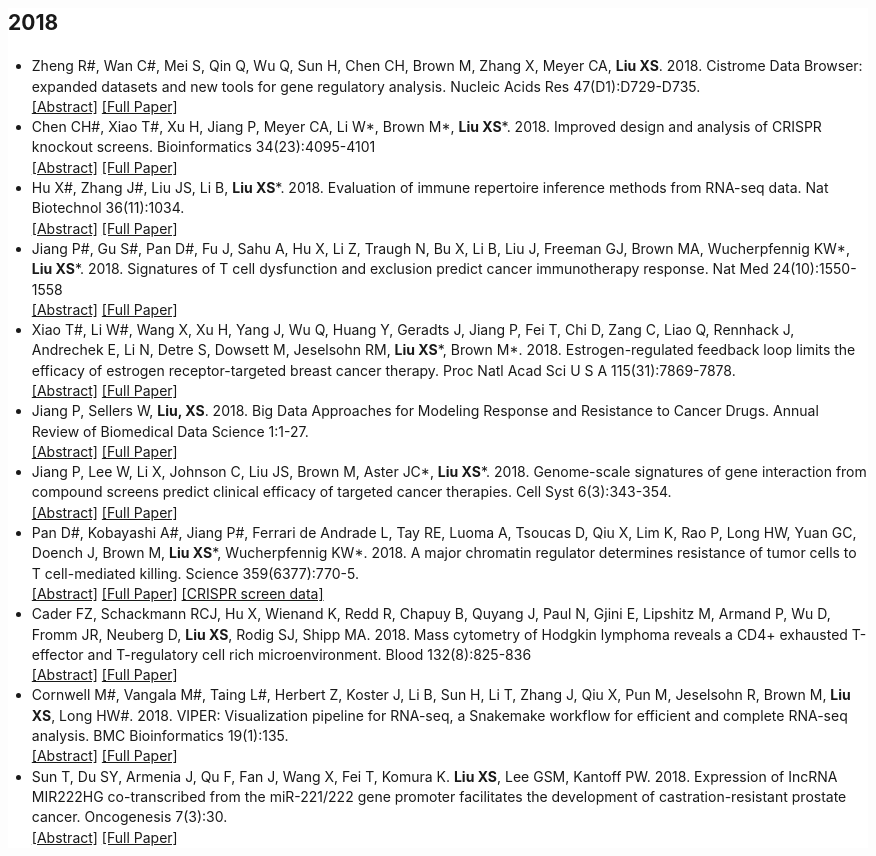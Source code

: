 ## 2018
- Zheng R#, Wan C#, Mei S, Qin Q, Wu Q, Sun H, Chen CH, Brown M, Zhang X, Meyer CA, **Liu XS**. 2018. Cistrome Data Browser: expanded datasets and new tools for gene regulatory analysis. Nucleic Acids Res 47(D1):D729-D735.
<br>[[Abstract]](https://www.ncbi.nlm.nih.gov/pubmed/30462313)
[[Full Paper]](/resources/publications/Zheng_Oxford_2018.pdf)
- Chen CH#, Xiao T#, Xu H, Jiang P, Meyer CA, Li W\*, Brown M\*, **Liu XS**\*. 2018. Improved design and analysis of CRISPR knockout screens. Bioinformatics 34(23):4095-4101 
<br>[[Abstract]](https://www.ncbi.nlm.nih.gov/pubmed/29868757)
[[Full Paper]](/resources/publications/Chen_BioInfo_2018.pdf)
- Hu X#, Zhang J#, Liu JS, Li B, **Liu XS**\*. 2018. Evaluation of immune repertoire inference methods from RNA-seq data. Nat Biotechnol 36(11):1034.
<br>[[Abstract]](https://www.ncbi.nlm.nih.gov/pubmed/30412202)
[[Full Paper]](/resources/publications/Hu_NatBio_2018.pdf)
- Jiang P#, Gu S#, Pan D#, Fu J, Sahu A, Hu X, Li Z, Traugh N, Bu X, Li B, Liu J, Freeman GJ, Brown MA, Wucherpfennig KW\*, **Liu XS**\*. 2018. Signatures of T cell dysfunction and exclusion predict cancer immunotherapy response. Nat Med 24(10):1550-1558
<br>[[Abstract]](https://www.ncbi.nlm.nih.gov/pubmed/30127393)
[[Full Paper]](/resources/publications/Jiang_NatMed_2018.pdf)
- Xiao T#, Li W#, Wang X, Xu H, Yang J, Wu Q, Huang Y, Geradts J, Jiang P, Fei T, Chi D, Zang C, Liao Q, Rennhack J, Andrechek E, Li N, Detre S, Dowsett M, Jeselsohn RM, **Liu XS**\*, Brown M\*. 2018. Estrogen-regulated feedback loop limits the efficacy of estrogen receptor-targeted breast cancer therapy. Proc Natl Acad Sci U S A 115(31):7869-7878. 
<br>[[Abstract]](https://www.ncbi.nlm.nih.gov/pubmed/29987050)
[[Full Paper]](/resources/publications/Xiao_ProcNat_2018.pdf)
- Jiang P, Sellers W, **Liu, XS**. 2018. Big Data Approaches for Modeling Response and Resistance to Cancer Drugs. Annual Review of Biomedical Data Science 1:1-27.
<br>[[Abstract]](https://www.annualreviews.org/doi/10.1146/annurev-biodatasci-080917-013350#abstractSection)
[[Full Paper]](/resources/publications/big_data_approaches_for_modeling_response_and_resistance_to_cancer_drugs.pdf)
- Jiang P, Lee W, Li X, Johnson C, Liu JS, Brown M, Aster JC\*, **Liu XS**\*. 2018. Genome-scale signatures of gene interaction from compound screens predict clinical efficacy of targeted cancer therapies. Cell Syst 6(3):343-354.
<br>[[Abstract]](https://www.ncbi.nlm.nih.gov/pubmed/29428415)
[[Full Paper]](/resources/publications/Jiang_OCP_2018.pdf)
- Pan D#, Kobayashi A#, Jiang P#, Ferrari de Andrade L, Tay RE, Luoma A, Tsoucas D, Qiu X, Lim K, Rao P, Long HW, Yuan GC, Doench J, Brown M, **Liu XS**\*, Wucherpfennig KW\*. 2018. A major chromatin regulator determines resistance of tumor cells to T cell-mediated killing. Science 359(6377):770-5.
<br>[[Abstract]](https://www.ncbi.nlm.nih.gov/pubmed/29301958)
[[Full Paper]](/resources/publications/Pan_Science_2018.pdf)
[[CRISPR screen data]](https://drive.google.com/file/d/124h_Qr8T2xIBX4jAzeeU33f7oBcgZVIw/view?usp=sharing)
- Cader FZ, Schackmann RCJ, Hu X, Wienand K, Redd R, Chapuy B, Quyang J, Paul N, Gjini E, Lipshitz M, Armand P, Wu D, Fromm JR, Neuberg D, **Liu XS**, Rodig SJ, Shipp MA. 2018. Mass cytometry of Hodgkin lymphoma reveals a CD4+ exhausted T-effector and T-regulatory cell rich microenvironment. Blood 132(8):825-836
<br>[[Abstract]](http://www.ncbi.nlm.nih.gov/pubmed/29880615)
[[Full Paper]](/resources/publications/Cader_BloodJournal_2018.pdf)
- Cornwell M#, Vangala M#, Taing L#, Herbert Z, Koster J, Li B, Sun H, Li T, Zhang J, Qiu X, Pun M, Jeselsohn R, Brown M, **Liu XS**, Long HW#. 2018. VIPER: Visualization pipeline for RNA-seq, a Snakemake workflow for efficient and complete RNA-seq analysis. BMC Bioinformatics 19(1):135.
<br>[[Abstract]](https://www.ncbi.nlm.nih.gov/pubmed/29649993)
[[Full Paper]](https://www.ncbi.nlm.nih.gov/pmc/articles/PMC5897949/)
- Sun T, Du SY, Armenia J, Qu F, Fan J, Wang X, Fei T, Komura K. **Liu XS**, Lee GSM, Kantoff PW. 2018. Expression of IncRNA MIR222HG co-transcribed from the miR-221/222 gene promoter facilitates the development of castration-resistant prostate cancer. Oncogenesis 7(3):30.
<br>[[Abstract]](https://www.ncbi.nlm.nih.gov/pubmed/29540675)
[[Full Paper]](/resources/publications/Sun_NPG_2018.pdf)